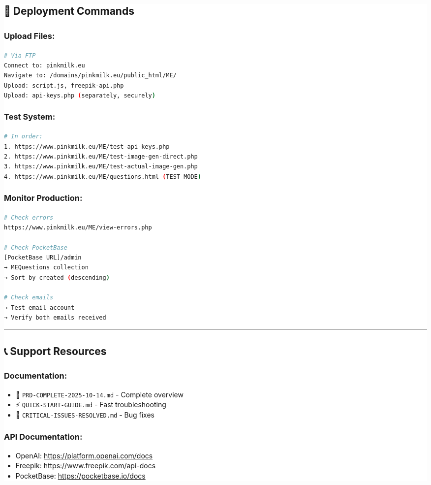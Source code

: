 
## 🚀 Deployment Commands

### **Upload Files:**
```bash
# Via FTP
Connect to: pinkmilk.eu
Navigate to: /domains/pinkmilk.eu/public_html/ME/
Upload: script.js, freepik-api.php
Upload: api-keys.php (separately, securely)
```

### **Test System:**
```bash
# In order:
1. https://www.pinkmilk.eu/ME/test-api-keys.php
2. https://www.pinkmilk.eu/ME/test-image-gen-direct.php
3. https://www.pinkmilk.eu/ME/test-actual-image-gen.php
4. https://www.pinkmilk.eu/ME/questions.html (TEST MODE)
```

### **Monitor Production:**
```bash
# Check errors
https://www.pinkmilk.eu/ME/view-errors.php

# Check PocketBase
[PocketBase URL]/admin
→ MEQuestions collection
→ Sort by created (descending)

# Check emails
→ Test email account
→ Verify both emails received
```

---

## 📞 Support Resources

### **Documentation:**
- 📘 `PRD-COMPLETE-2025-10-14.md` - Complete overview
- ⚡ `QUICK-START-GUIDE.md` - Fast troubleshooting
- 🐛 `CRITICAL-ISSUES-RESOLVED.md` - Bug fixes

### **API Documentation:**
- OpenAI: https://platform.openai.com/docs
- Freepik: https://www.freepik.com/api-docs
- PocketBase: https://pocketbase.io/docs

